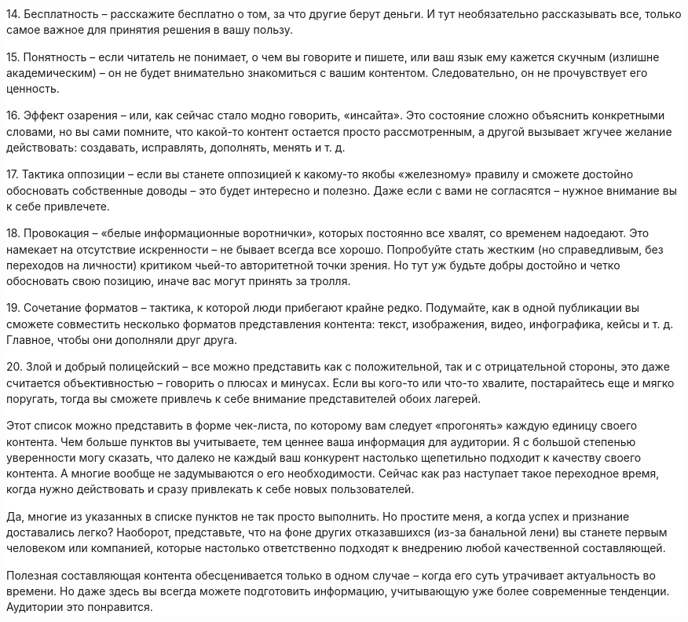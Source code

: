 14. Бесплатность – расскажите бесплатно о том, за что другие берут
деньги. И тут необязательно рассказывать все, только самое важное для
принятия решения в вашу пользу.

15. Понятность – если читатель не понимает, о чем вы говорите и пишете,
или ваш язык ему кажется скучным (излишне академическим) – он не будет
внимательно знакомиться с вашим контентом. Следовательно, он не
прочувствует его ценность.

16. Эффект озарения – или, как сейчас стало модно говорить, «инсайта».
Это состояние сложно объяснить конкретными словами, но вы сами помните,
что какой-то контент остается просто рассмотренным, а другой вызывает
жгучее желание действовать: создавать, исправлять, дополнять, менять
и т. д.

17. Тактика оппозиции – если вы станете оппозицией к какому-то якобы
«железному» правилу и сможете достойно обосновать собственные доводы –
это будет интересно и полезно. Даже если с вами не согласятся – нужное
внимание вы к себе привлечете.

18. Провокация – «белые информационные воротнички», которых постоянно
все хвалят, со временем надоедают. Это намекает на отсутствие
искренности – не бывает всегда все хорошо. Попробуйте стать жестким (но
справедливым, без переходов на личности) критиком чьей-то авторитетной
точки зрения. Но тут уж будьте добры достойно и четко обосновать свою
позицию, иначе вас могут принять за тролля.

19. Сочетание форматов – тактика, к которой люди прибегают крайне редко.
Подумайте, как в одной публикации вы сможете совместить несколько
форматов представления контента: текст, изображения, видео, инфографика,
кейсы и т. д. Главное, чтобы они дополняли друг друга.

20. Злой и добрый полицейский – все можно представить как с
положительной, так и с отрицательной стороны, это даже считается
объективностью – говорить о плюсах и минусах. Если вы кого-то или что-то
хвалите, постарайтесь еще и мягко поругать, тогда вы сможете привлечь к
себе внимание представителей обоих лагерей.

Этот список можно представить в форме чек-листа, по которому вам следует
«прогонять» каждую единицу своего контента. Чем больше пунктов вы
учитываете, тем ценнее ваша информация для аудитории. Я с большой
степенью уверенности могу сказать, что далеко не каждый ваш конкурент
настолько щепетильно подходит к качеству своего контента. А многие
вообще не задумываются о его необходимости. Сейчас как раз наступает
такое переходное время, когда нужно действовать и сразу привлекать к
себе новых пользователей.

Да, многие из указанных в списке пунктов не так просто выполнить. Но
простите меня, а когда успех и признание доставались легко? Наоборот,
представьте, что на фоне других отказавшихся (из-за банальной лени) вы
станете первым человеком или компанией, которые настолько ответственно
подходят к внедрению любой качественной составляющей.

Полезная составляющая контента обесценивается только в одном случае –
когда его суть утрачивает актуальность во времени. Но даже здесь вы
всегда можете подготовить информацию, учитывающую уже более современные
тенденции. Аудитории это понравится.
